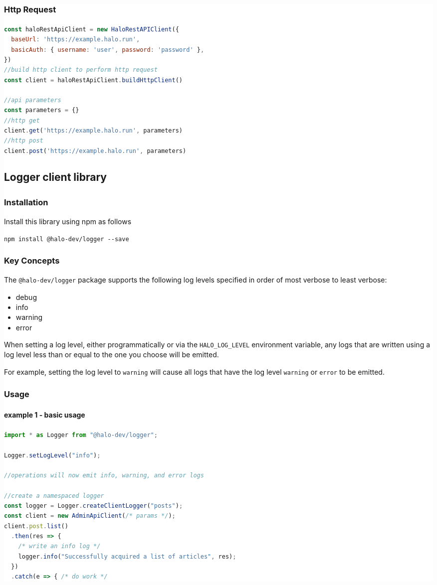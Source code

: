 ### Http Request

```javascript
const haloRestApiClient = new HaloRestAPIClient({
  baseUrl: 'https://example.halo.run',
  basicAuth: { username: 'user', password: 'password' },
})
//build http client to perform http request
const client = haloRestApiClient.buildHttpClient()

//api parameters
const parameters = {}
//http get
client.get('https://example.halo.run', parameters)
//http post
client.post('https://example.halo.run', parameters)
```

## Logger client library

### Installation

Install this library using npm as follows

```shell
npm install @halo-dev/logger --save
```

### Key Concepts

The `@halo-dev/logger` package supports the following log levels specified in order of most verbose to least verbose:

- debug
- info
- warning
- error

When setting a log level, either programmatically or via the `HALO_LOG_LEVEL` environment variable, any logs that are
written using a log level less than or equal to the one you choose will be emitted.

For example, setting the log level to `warning` will cause all logs that have the log level `warning` or `error` to be
emitted.

### Usage

#### example 1 - basic usage

```javascript
import * as Logger from "@halo-dev/logger";

Logger.setLogLevel("info");

//operations will now emit info, warning, and error logs

//create a namespaced logger
const logger = Logger.createClientLogger("posts");
const client = new AdminApiClient(/* params */);
client.post.list()
  .then(res => {
    /* write an info log */
    logger.info("Successfully acquired a list of articles", res);
  })
  .catch(e => { /* do work */
```